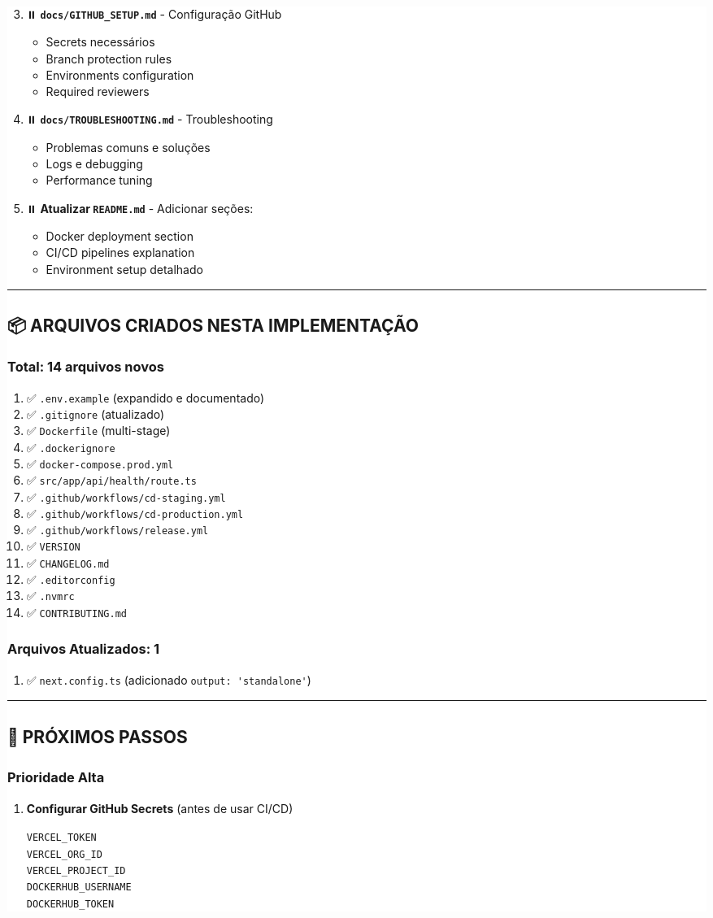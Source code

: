 3. ⏸️ **`docs/GITHUB_SETUP.md`** - Configuração GitHub
   - Secrets necessários
   - Branch protection rules
   - Environments configuration
   - Required reviewers

4. ⏸️ **`docs/TROUBLESHOOTING.md`** - Troubleshooting
   - Problemas comuns e soluções
   - Logs e debugging
   - Performance tuning

5. ⏸️ **Atualizar `README.md`** - Adicionar seções:
   - Docker deployment section
   - CI/CD pipelines explanation
   - Environment setup detalhado

---

## 📦 ARQUIVOS CRIADOS NESTA IMPLEMENTAÇÃO

### Total: 14 arquivos novos

1. ✅ `.env.example` (expandido e documentado)
2. ✅ `.gitignore` (atualizado)
3. ✅ `Dockerfile` (multi-stage)
4. ✅ `.dockerignore`
5. ✅ `docker-compose.prod.yml`
6. ✅ `src/app/api/health/route.ts`
7. ✅ `.github/workflows/cd-staging.yml`
8. ✅ `.github/workflows/cd-production.yml`
9. ✅ `.github/workflows/release.yml`
10. ✅ `VERSION`
11. ✅ `CHANGELOG.md`
12. ✅ `.editorconfig`
13. ✅ `.nvmrc`
14. ✅ `CONTRIBUTING.md`

### Arquivos Atualizados: 1

1. ✅ `next.config.ts` (adicionado `output: 'standalone'`)

---

## 🚀 PRÓXIMOS PASSOS

### Prioridade Alta

1. **Configurar GitHub Secrets** (antes de usar CI/CD)
   ```
   VERCEL_TOKEN
   VERCEL_ORG_ID
   VERCEL_PROJECT_ID
   DOCKERHUB_USERNAME
   DOCKERHUB_TOKEN
   ```
